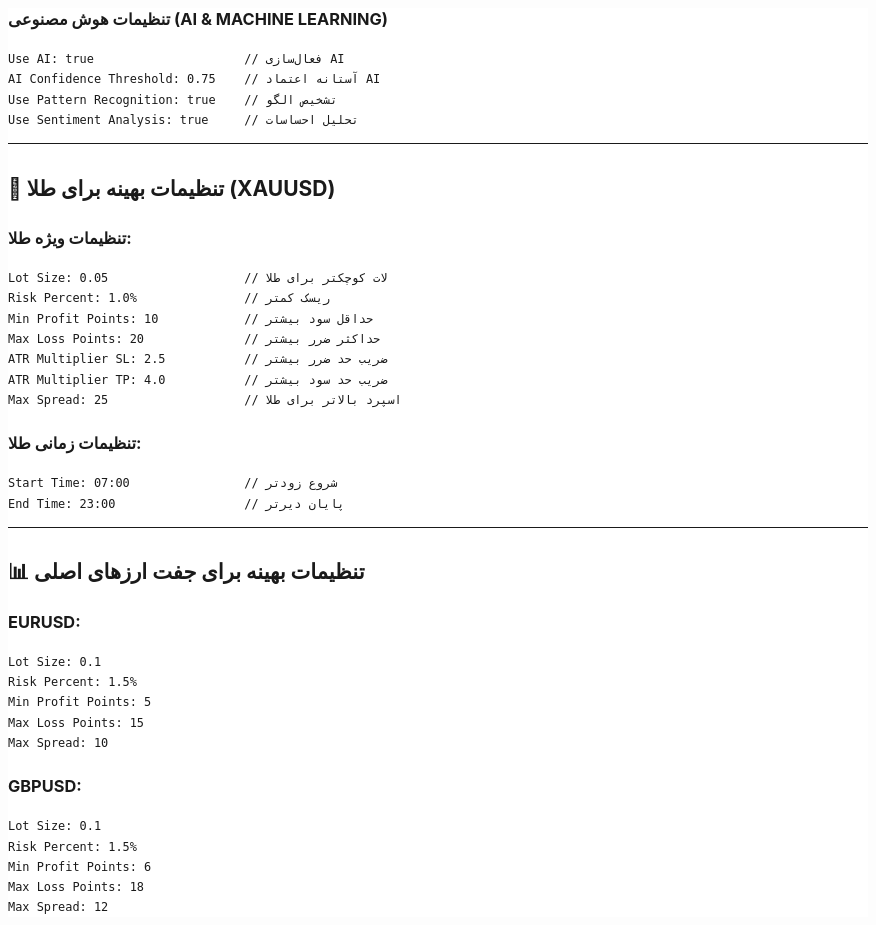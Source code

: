 ### تنظیمات هوش مصنوعی (AI & MACHINE LEARNING)
```
Use AI: true                     // فعال‌سازی AI
AI Confidence Threshold: 0.75    // آستانه اعتماد AI
Use Pattern Recognition: true    // تشخیص الگو
Use Sentiment Analysis: true     // تحلیل احساسات
```

---

## 🎯 تنظیمات بهینه برای طلا (XAUUSD)

### تنظیمات ویژه طلا:
```
Lot Size: 0.05                   // لات کوچکتر برای طلا
Risk Percent: 1.0%               // ریسک کمتر
Min Profit Points: 10            // حداقل سود بیشتر
Max Loss Points: 20              // حداکثر ضرر بیشتر
ATR Multiplier SL: 2.5           // ضریب حد ضرر بیشتر
ATR Multiplier TP: 4.0           // ضریب حد سود بیشتر
Max Spread: 25                   // اسپرد بالاتر برای طلا
```

### تنظیمات زمانی طلا:
```
Start Time: 07:00                // شروع زودتر
End Time: 23:00                  // پایان دیرتر
```

---

## 📊 تنظیمات بهینه برای جفت ارزهای اصلی

### EURUSD:
```
Lot Size: 0.1
Risk Percent: 1.5%
Min Profit Points: 5
Max Loss Points: 15
Max Spread: 10
```

### GBPUSD:
```
Lot Size: 0.1
Risk Percent: 1.5%
Min Profit Points: 6
Max Loss Points: 18
Max Spread: 12
```
